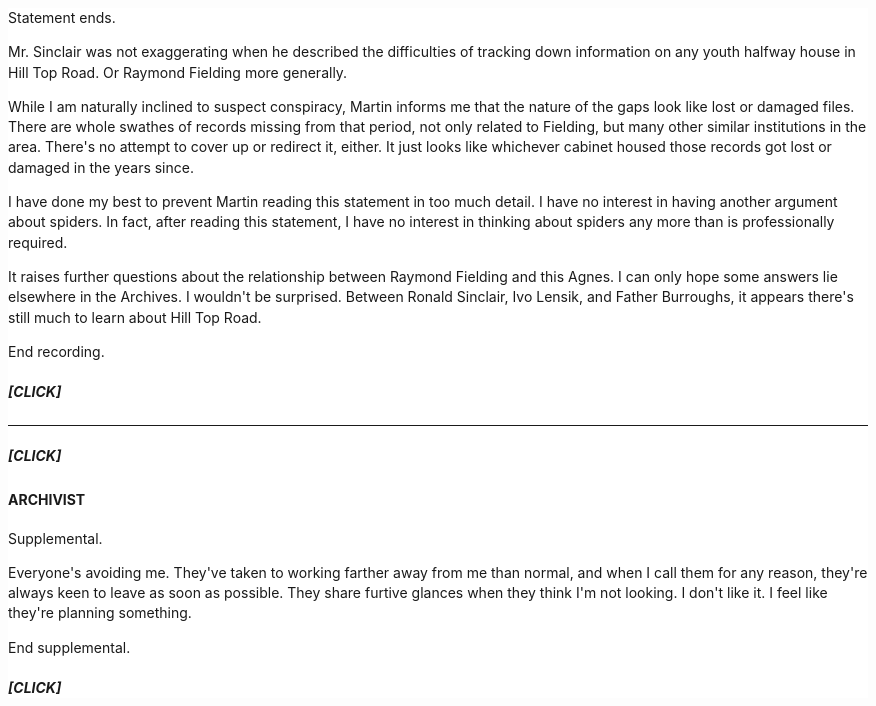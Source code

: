 Statement ends.

Mr. Sinclair was not exaggerating when he described the difficulties of tracking down information on any youth halfway house in Hill Top Road. Or Raymond Fielding more generally.

While I am naturally inclined to suspect conspiracy, Martin informs me that the nature of the gaps look like lost or damaged files. There are whole swathes of records missing from that period, not only related to Fielding, but many other similar institutions in the area.  There's no attempt to cover up or redirect it, either. It just looks like whichever cabinet housed those records got lost or damaged in the years since.

I have done my best to prevent Martin reading this statement in too much detail. I have no interest in having another argument about spiders. In fact, after reading this statement, I have no interest in thinking about spiders any more than is professionally required. 

It raises further questions about the relationship between Raymond Fielding and this Agnes. I can only hope some answers lie elsewhere in the Archives. I wouldn't be surprised. Between Ronald Sinclair, Ivo Lensik, and Father Burroughs, it appears there's still much to learn about Hill Top Road.

End recording.

##### [CLICK]


------


##### [CLICK]

#### ARCHIVIST

Supplemental.

Everyone's avoiding me. They've taken to working farther away from me than normal, and when I call them for any reason, they're always keen to leave as soon as possible. They share furtive glances when they think I'm not looking. I don't like it. I feel like they're planning something.

End supplemental.

##### [CLICK]